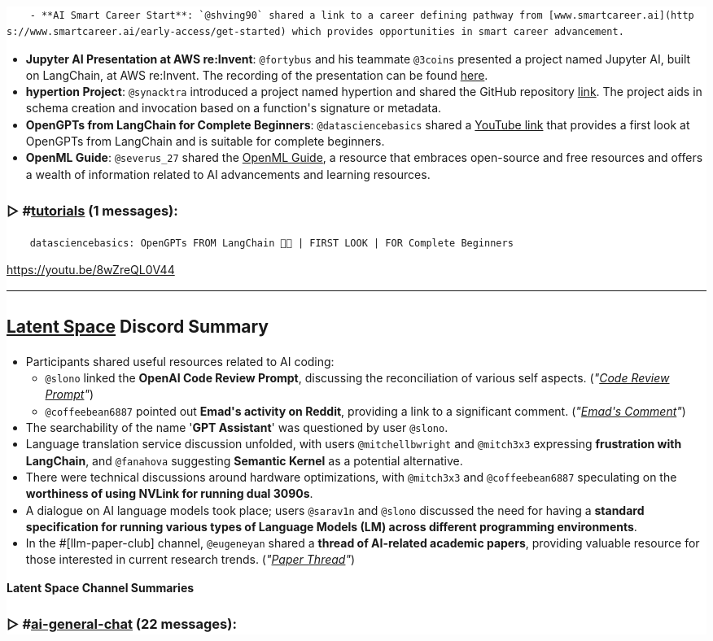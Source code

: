         - **AI Smart Career Start**: `@shving90` shared a link to a career defining pathway from [www.smartcareer.ai](https://www.smartcareer.ai/early-access/get-started) which provides opportunities in smart career advancement.
- **Jupyter AI Presentation at AWS re:Invent**: `@fortybus` and his teammate `@3coins` presented a project named Jupyter AI, built on LangChain, at AWS re:Invent. The recording of the presentation can be found [here](https://youtu.be/nDoojNaRhPE?feature=shared).
- **hypertion Project**: `@synacktra` introduced a project named hypertion and shared the GitHub repository [link](https://github.com/synacktraa/hypertion). The project aids in schema creation and invocation based on a function's signature or metadata.
- **OpenGPTs from LangChain for Complete Beginners**: `@datasciencebasics` shared a [YouTube link](https://youtu.be/8wZreQL0V44) that provides a first look at OpenGPTs from LangChain and is suitable for complete beginners.
- **OpenML Guide**: `@severus_27` shared the [OpenML Guide](https://www.openmlguide.org/), a resource that embraces open-source and free resources and offers a wealth of information related to AI advancements and learning resources.


### ▷ #[tutorials](https://discord.com/channels/1038097195422978059/1077843317657706538) (1 messages): 
        
        datasciencebasics: OpenGPTs FROM LangChain 🦜🔗 | FIRST LOOK | FOR Complete Beginners
https://youtu.be/8wZreQL0V44


        

---

## [Latent Space](https://discord.com/channels/822583790773862470) Discord Summary

- Participants shared useful resources related to AI coding:
    - `@slono` linked the **OpenAI Code Review Prompt**, discussing the reconciliation of various self aspects. (*"[Code Review Prompt](https://chat.openai.com/share/0a318748-5849-42d8-aff4-5b2d90303674)"*)
    - `@coffeebean6887` pointed out **Emad's activity on Reddit**, providing a link to a significant comment. (*"[Emad's Comment](https://www.reddit.com/r/StableDiffusion/comments/186rwji/comment/kbalfk7/?context=3)"*)
- The searchability of the name '**GPT Assistant**' was questioned by user `@slono`.
- Language translation service discussion unfolded, with users `@mitchellbwright` and `@mitch3x3` expressing **frustration with LangChain**, and `@fanahova` suggesting **Semantic Kernel** as a potential alternative.
- There were technical discussions around hardware optimizations, with `@mitch3x3` and `@coffeebean6887` speculating on the **worthiness of using NVLink for running dual 3090s**.
- A dialogue on AI language models took place; users `@sarav1n` and `@slono` discussed the need for having a **standard specification for running various types of Language Models (LM) across different programming environments**.
- In the #[llm-paper-club] channel, `@eugeneyan` shared a **thread of AI-related academic papers**, providing valuable resource for those interested in current research trends. (*"[Paper Thread](https://x.com/eugeneyan/status/1670271775337480193)"*)

**Latent Space Channel Summaries**

### ▷ #[ai-general-chat](https://discord.com/channels/822583790773862470/1075282825051385876) (22 messages): 
        